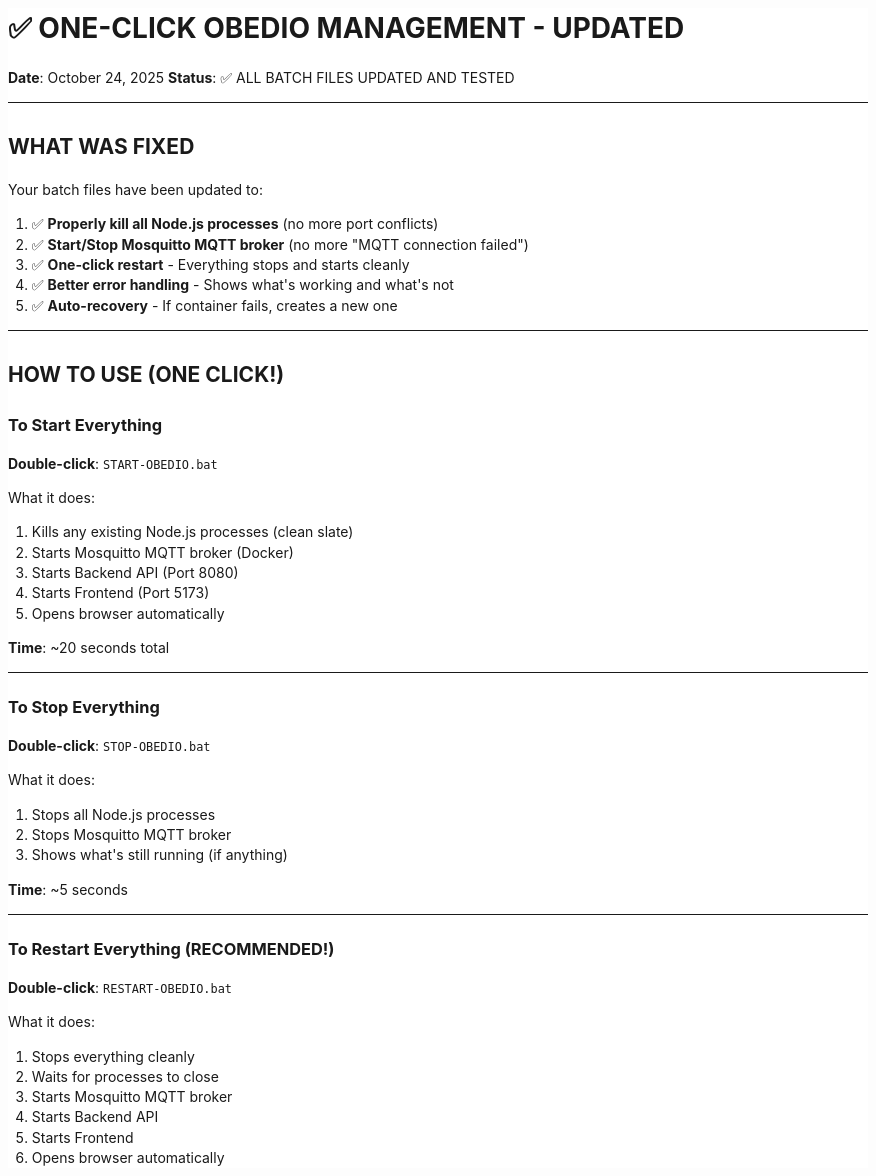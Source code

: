 # ✅ ONE-CLICK OBEDIO MANAGEMENT - UPDATED

**Date**: October 24, 2025
**Status**: ✅ ALL BATCH FILES UPDATED AND TESTED

---

## WHAT WAS FIXED

Your batch files have been updated to:
1. ✅ **Properly kill all Node.js processes** (no more port conflicts)
2. ✅ **Start/Stop Mosquitto MQTT broker** (no more "MQTT connection failed")
3. ✅ **One-click restart** - Everything stops and starts cleanly
4. ✅ **Better error handling** - Shows what's working and what's not
5. ✅ **Auto-recovery** - If container fails, creates a new one

---

## HOW TO USE (ONE CLICK!)

### To Start Everything

**Double-click**: `START-OBEDIO.bat`

What it does:
1. Kills any existing Node.js processes (clean slate)
2. Starts Mosquitto MQTT broker (Docker)
3. Starts Backend API (Port 8080)
4. Starts Frontend (Port 5173)
5. Opens browser automatically

**Time**: ~20 seconds total

---

### To Stop Everything

**Double-click**: `STOP-OBEDIO.bat`

What it does:
1. Stops all Node.js processes
2. Stops Mosquitto MQTT broker
3. Shows what's still running (if anything)

**Time**: ~5 seconds

---

### To Restart Everything (RECOMMENDED!)

**Double-click**: `RESTART-OBEDIO.bat`

What it does:
1. Stops everything cleanly
2. Waits for processes to close
3. Starts Mosquitto MQTT broker
4. Starts Backend API
5. Starts Frontend
6. Opens browser automatically
